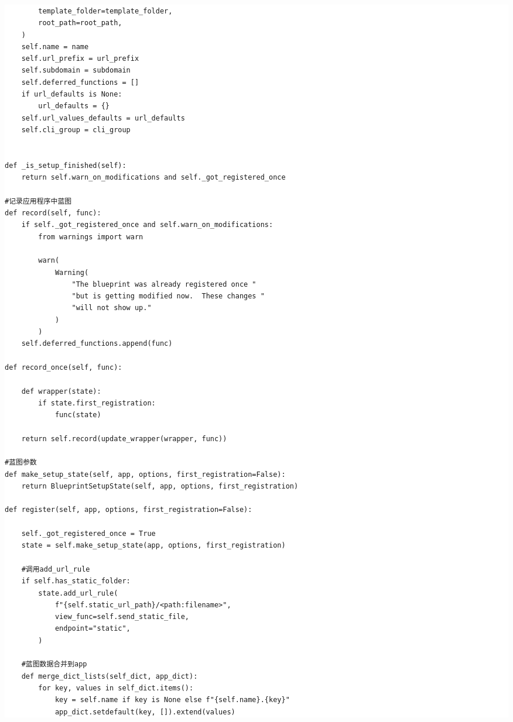             template_folder=template_folder,
            root_path=root_path,
        )
        self.name = name
        self.url_prefix = url_prefix
        self.subdomain = subdomain
        self.deferred_functions = []
        if url_defaults is None:
            url_defaults = {}
        self.url_values_defaults = url_defaults
        self.cli_group = cli_group

    
    def _is_setup_finished(self):
        return self.warn_on_modifications and self._got_registered_once

    #记录应用程序中蓝图
    def record(self, func):
        if self._got_registered_once and self.warn_on_modifications:
            from warnings import warn

            warn(
                Warning(
                    "The blueprint was already registered once "
                    "but is getting modified now.  These changes "
                    "will not show up."
                )
            )
        self.deferred_functions.append(func)

    def record_once(self, func):

        def wrapper(state):
            if state.first_registration:
                func(state)

        return self.record(update_wrapper(wrapper, func))

    #蓝图参数
    def make_setup_state(self, app, options, first_registration=False):
        return BlueprintSetupState(self, app, options, first_registration)

    def register(self, app, options, first_registration=False):

        self._got_registered_once = True
        state = self.make_setup_state(app, options, first_registration)

        #调用add_url_rule
        if self.has_static_folder:
            state.add_url_rule(
                f"{self.static_url_path}/<path:filename>",
                view_func=self.send_static_file,
                endpoint="static",
            )

        #蓝图数据合并到app
        def merge_dict_lists(self_dict, app_dict):
            for key, values in self_dict.items():
                key = self.name if key is None else f"{self.name}.{key}"
                app_dict.setdefault(key, []).extend(values)
